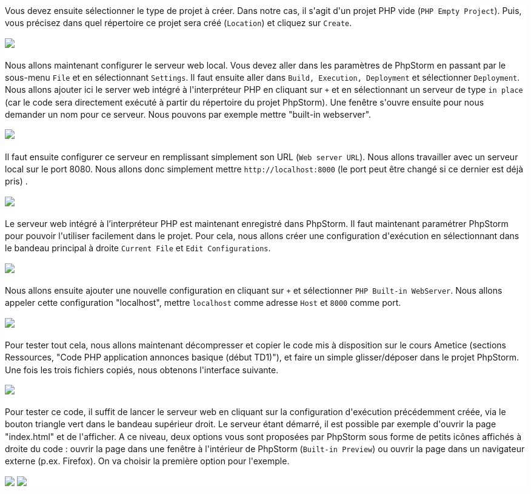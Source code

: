 Vous devez ensuite sélectionner le type de projet à créer. Dans notre cas, il s'agit d'un projet PHP vide (`PHP Empty Project`). Puis, vous précisez dans quel répertoire ce projet sera créé (`Location`) et cliquez sur `Create`.

<img src="td1-img/phpstorm-newProject.png" width="600px">

Nous allons maintenant configurer le serveur web local. Vous devez aller dans les paramètres de PhpStorm en passant par le sous-menu `File` et en sélectionnant `Settings`. Il faut ensuite aller dans `Build, Execution, Deployment` et sélectionner `Deployment`. Nous allons ajouter ici le server web intégré à l'interpréteur  PHP en cliquant sur `+` et en sélectionnant un serveur de type `in place` (car le code sera directement exécuté  à partir du répertoire du projet PhpStorm). Une fenêtre s'ouvre ensuite pour nous demander un nom pour ce serveur. Nous pouvons par exemple mettre "built-in webserver". 

<img src="td1-img/phpstorm-localServer1.png" width="600px">

Il faut ensuite configurer ce serveur en remplissant simplement son URL (`Web server URL`). Nous allons travailler avec un serveur local sur le port 8080. Nous allons donc simplement mettre `http://localhost:8000` (le port peut être changé si ce dernier est déjà pris) . 

<img src="td1-img/phpstorm-localServer2.png" width="600px">

Le serveur web intégré à l’interpréteur PHP est maintenant enregistré dans PhpStorm. Il faut maintenant paramétrer PhpStorm pour pouvoir l'utiliser facilement dans le projet. Pour cela, nous allons créer une configuration d'exécution en sélectionnant dans le bandeau principal à droite `Current File` et `Edit Configurations`. 

<img src="td1-img/phpstorm-runtimeConfig1.png" width="600px">

Nous allons ensuite ajouter une nouvelle configuration en cliquant sur `+` et sélectionner `PHP Built-in WebServer`. Nous allons appeler cette configuration "localhost", mettre `localhost` comme adresse `Host` et `8000` comme port.

<img src="td1-img/phpstorm-runtimeConfig2.png" width="600px">

Pour tester tout cela, nous allons maintenant décompresser et copier le code mis à disposition sur le cours Ametice (sections Ressources, "Code PHP application annonces basique (début TD1)"), et faire un simple glisser/déposer dans le projet PhpStorm. Une fois les trois fichiers copiés, nous obtenons l'interface suivante.

<img src="td1-img/phpstorm-projetBasique.png" width="600px">

Pour tester ce code, il suffit de lancer le serveur web en cliquant sur la configuration d'exécution précédemment créée, via le bouton triangle vert dans le bandeau supérieur droit. Le serveur étant démarré, il est possible par exemple d'ouvrir la page "index.html" et de l'afficher. A ce niveau, deux options vous sont proposées par PhpStorm sous forme de petits icônes affichés à droite du code : ouvrir la page dans une fenêtre à l'intérieur de PhpStorm (`Built-in Preview`) ou ouvrir la page dans un navigateur externe (p.ex. Firefox). On va choisir la première option pour l'exemple. 

<img src="td1-img/phpstorm-execution1.png" width="600px">

<img src="td1-img/phpstorm-execution2.png" width="600px">
